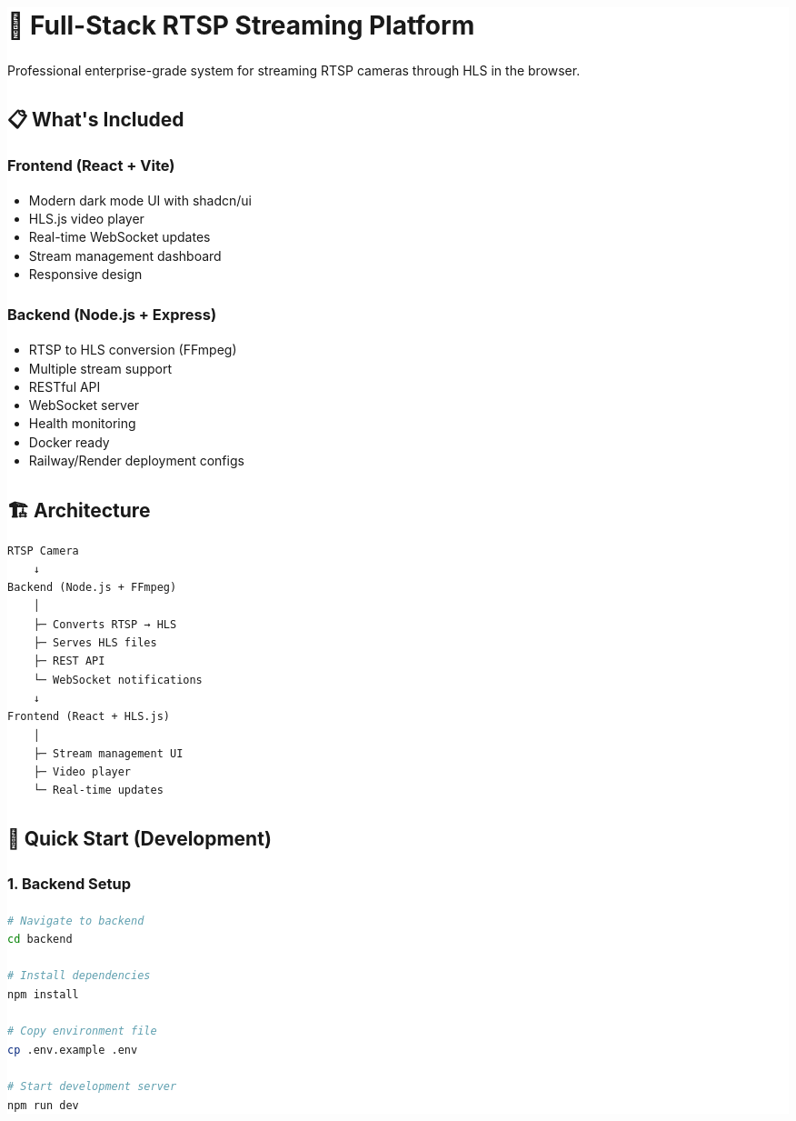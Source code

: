 # 🚀 Full-Stack RTSP Streaming Platform

Professional enterprise-grade system for streaming RTSP cameras through HLS in the browser.

## 📋 What's Included

### Frontend (React + Vite)
- Modern dark mode UI with shadcn/ui
- HLS.js video player
- Real-time WebSocket updates
- Stream management dashboard
- Responsive design

### Backend (Node.js + Express)
- RTSP to HLS conversion (FFmpeg)
- Multiple stream support
- RESTful API
- WebSocket server
- Health monitoring
- Docker ready
- Railway/Render deployment configs

## 🏗 Architecture

```
RTSP Camera
    ↓
Backend (Node.js + FFmpeg)
    │
    ├─ Converts RTSP → HLS
    ├─ Serves HLS files
    ├─ REST API
    └─ WebSocket notifications
    ↓
Frontend (React + HLS.js)
    │
    ├─ Stream management UI
    ├─ Video player
    └─ Real-time updates
```

## 🚀 Quick Start (Development)

### 1. Backend Setup

```bash
# Navigate to backend
cd backend

# Install dependencies
npm install

# Copy environment file
cp .env.example .env

# Start development server
npm run dev
```
